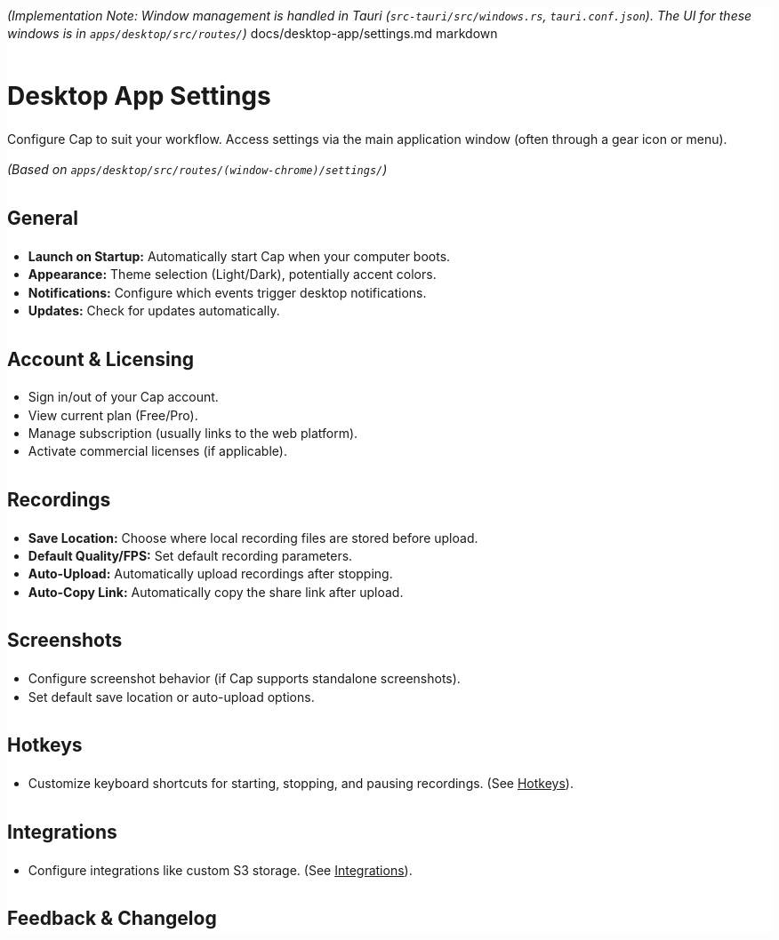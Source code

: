 *(Implementation Note: Window management is handled in Tauri (`src-tauri/src/windows.rs`, `tauri.conf.json`). The UI for these windows is in `apps/desktop/src/routes/`)*
docs/desktop-app/settings.md
markdown

# Desktop App Settings

Configure Cap to suit your workflow. Access settings via the main application window (often through a gear icon or menu).

*(Based on `apps/desktop/src/routes/(window-chrome)/settings/`)*

## General

*   **Launch on Startup:** Automatically start Cap when your computer boots.
*   **Appearance:** Theme selection (Light/Dark), potentially accent colors.
*   **Notifications:** Configure which events trigger desktop notifications.
*   **Updates:** Check for updates automatically.

## Account & Licensing

*   Sign in/out of your Cap account.
*   View current plan (Free/Pro).
*   Manage subscription (usually links to the web platform).
*   Activate commercial licenses (if applicable).

## Recordings

*   **Save Location:** Choose where local recording files are stored before upload.
*   **Default Quality/FPS:** Set default recording parameters.
*   **Auto-Upload:** Automatically upload recordings after stopping.
*   **Auto-Copy Link:** Automatically copy the share link after upload.

## Screenshots

*   Configure screenshot behavior (if Cap supports standalone screenshots).
*   Set default save location or auto-upload options.

## Hotkeys

*   Customize keyboard shortcuts for starting, stopping, and pausing recordings. (See [Hotkeys](./hotkeys.md)).

## Integrations

*   Configure integrations like custom S3 storage. (See [Integrations](../integrations/index.md)).

## Feedback & Changelog
